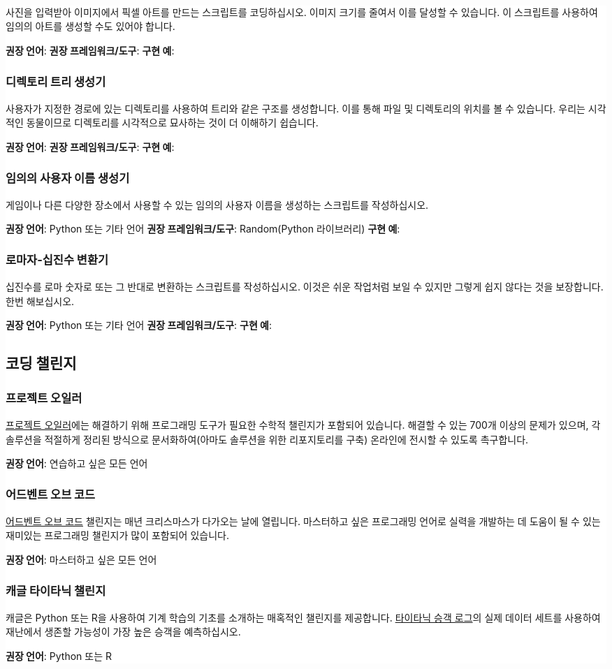 사진을 입력받아 이미지에서 픽셀 아트를 만드는 스크립트를 코딩하십시오. 이미지 크기를 줄여서 이를 달성할 수 있습니다. 이 스크립트를 사용하여 임의의 아트를 생성할 수도 있어야 합니다.

**권장 언어**:
**권장 프레임워크/도구**:
**구현 예**:

### 디렉토리 트리 생성기

사용자가 지정한 경로에 있는 디렉토리를 사용하여 트리와 같은 구조를 생성합니다. 이를 통해 파일 및 디렉토리의 위치를 볼 수 있습니다. 우리는 시각적인 동물이므로 디렉토리를 시각적으로 묘사하는 것이 더 이해하기 쉽습니다.

**권장 언어**:
**권장 프레임워크/도구**:
**구현 예**:

### 임의의 사용자 이름 생성기

게임이나 다른 다양한 장소에서 사용할 수 있는 임의의 사용자 이름을 생성하는 스크립트를 작성하십시오.

**권장 언어**: Python 또는 기타 언어
**권장 프레임워크/도구**: Random(Python 라이브러리)
**구현 예**:

### 로마자-십진수 변환기

십진수를 로마 숫자로 또는 그 반대로 변환하는 스크립트를 작성하십시오. 이것은 쉬운 작업처럼 보일 수 있지만 그렇게 쉽지 않다는 것을 보장합니다. 한번 해보십시오.

**권장 언어**: Python 또는 기타 언어
**권장 프레임워크/도구**:
**구현 예**:

## 코딩 챌린지

### 프로젝트 오일러

[프로젝트 오일러](https://projecteuler.net/)에는 해결하기 위해 프로그래밍 도구가 필요한 수학적 챌린지가 포함되어 있습니다. 해결할 수 있는 700개 이상의 문제가 있으며, 각 솔루션을 적절하게 정리된 방식으로 문서화하여(아마도 솔루션을 위한 리포지토리를 구축) 온라인에 전시할 수 있도록 촉구합니다.

**권장 언어**: 연습하고 싶은 모든 언어

### 어드벤트 오브 코드

[어드벤트 오브 코드](https://adventofcode.com/) 챌린지는 매년 크리스마스가 다가오는 날에 열립니다. 마스터하고 싶은 프로그래밍 언어로 실력을 개발하는 데 도움이 될 수 있는 재미있는 프로그래밍 챌린지가 많이 포함되어 있습니다.

**권장 언어**: 마스터하고 싶은 모든 언어

### 캐글 타이타닉 챌린지

캐글은 Python 또는 R을 사용하여 기계 학습의 기초를 소개하는 매혹적인 챌린지를 제공합니다. [타이타닉 승객 로그](https://www.kaggle.com/c/titanic)의 실제 데이터 세트를 사용하여 재난에서 생존할 가능성이 가장 높은 승객을 예측하십시오.

**권장 언어**: Python 또는 R
